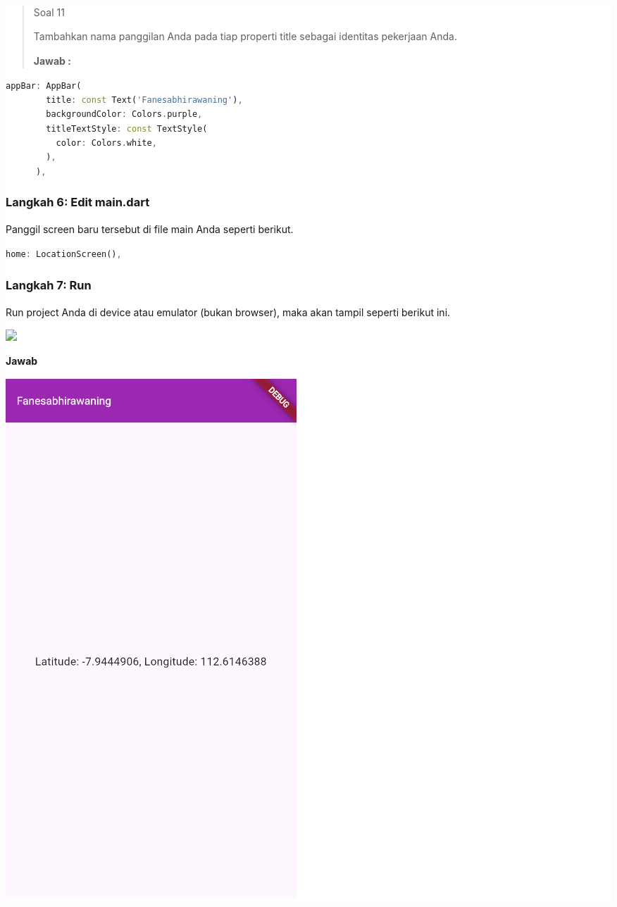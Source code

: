 > Soal 11<p>
> Tambahkan nama panggilan Anda pada tiap properti title sebagai identitas pekerjaan Anda.<p>
**Jawab :** 
```dart
appBar: AppBar(
        title: const Text('Fanesabhirawaning'),
        backgroundColor: Colors.purple,
        titleTextStyle: const TextStyle(
          color: Colors.white,
        ),
      ),
```
 
### Langkah 6: Edit main.dart
Panggil screen baru tersebut di file main Anda seperti berikut.<p>
```dart
home: LocationScreen(),
```

### Langkah 7: Run
Run project Anda di device atau emulator (bukan browser), maka akan tampil seperti berikut ini.<p>
<img src="https://jti-polinema.github.io/flutter-codelab/12-async/img//769ef7d3863f2f35.png"><p>

**Jawab**<p>
<img src="img/imagelangkah7.png"><p>
